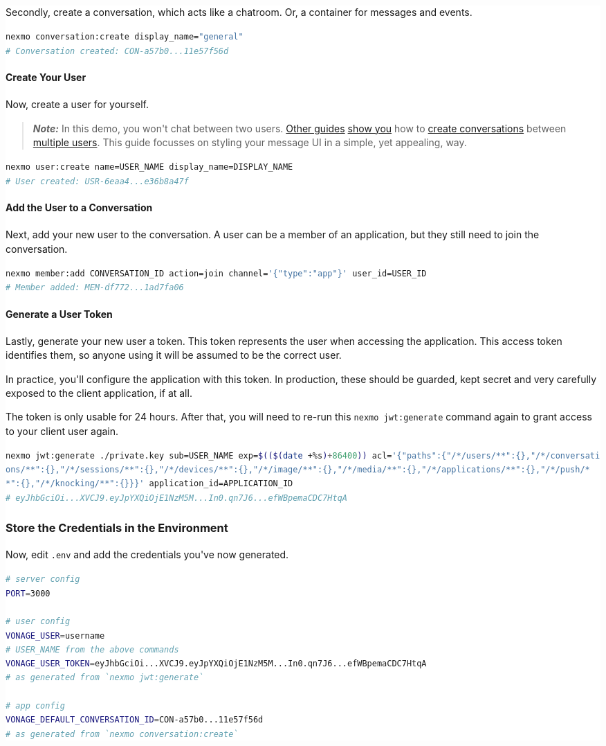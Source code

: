 Secondly, create a conversation, which acts like a chatroom. Or, a container for messages and events.

```bash
nexmo conversation:create display_name="general"
# Conversation created: CON-a57b0...11e57f56d
```

#### Create Your User

Now, create a user for yourself.

> ***Note:*** In this demo, you won't chat between two users. [Other guides](<>) [show you](<>) how to [create conversations](<>) between [multiple users](<>). This guide focusses on styling your message UI in a simple, yet appealing, way.

```bash
nexmo user:create name=USER_NAME display_name=DISPLAY_NAME
# User created: USR-6eaa4...e36b8a47f
```

#### Add the User to a Conversation

Next, add your new user to the conversation. A user can be a member of an application, but they still need to join the conversation.

```bash
nexmo member:add CONVERSATION_ID action=join channel='{"type":"app"}' user_id=USER_ID
# Member added: MEM-df772...1ad7fa06
```

#### Generate a User Token

Lastly, generate your new user a token. This token represents the user when accessing the application. This access token identifies them, so anyone using it will be assumed to be the correct user.

In practice, you'll configure the application with this token. In production, these should be guarded, kept secret and very carefully exposed to the client application, if at all.

The token is only usable for 24 hours. After that, you will need to re-run this `nexmo jwt:generate` command again to grant access to your client user again.

```bash
nexmo jwt:generate ./private.key sub=USER_NAME exp=$(($(date +%s)+86400)) acl='{"paths":{"/*/users/**":{},"/*/conversations/**":{},"/*/sessions/**":{},"/*/devices/**":{},"/*/image/**":{},"/*/media/**":{},"/*/applications/**":{},"/*/push/**":{},"/*/knocking/**":{}}}' application_id=APPLICATION_ID
# eyJhbGciOi...XVCJ9.eyJpYXQiOjE1NzM5M...In0.qn7J6...efWBpemaCDC7HtqA
```

### Store the Credentials in the Environment

Now, edit `.env` and add the credentials you've now generated.

```bash
# server config
PORT=3000

# user config
VONAGE_USER=username
# USER_NAME from the above commands
VONAGE_USER_TOKEN=eyJhbGciOi...XVCJ9.eyJpYXQiOjE1NzM5M...In0.qn7J6...efWBpemaCDC7HtqA
# as generated from `nexmo jwt:generate`

# app config
VONAGE_DEFAULT_CONVERSATION_ID=CON-a57b0...11e57f56d
# as generated from `nexmo conversation:create`
```

